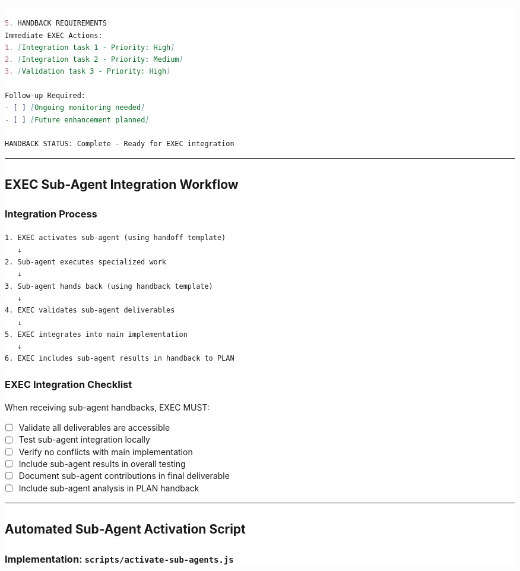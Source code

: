 ```markdown

5. HANDBACK REQUIREMENTS
Immediate EXEC Actions:
1. [Integration task 1 - Priority: High]
2. [Integration task 2 - Priority: Medium]
3. [Validation task 3 - Priority: High]

Follow-up Required:
- [ ] [Ongoing monitoring needed]
- [ ] [Future enhancement planned]

HANDBACK STATUS: Complete - Ready for EXEC integration
```

---

## EXEC Sub-Agent Integration Workflow

### Integration Process

```
1. EXEC activates sub-agent (using handoff template)
   ↓
2. Sub-agent executes specialized work
   ↓
3. Sub-agent hands back (using handback template)
   ↓
4. EXEC validates sub-agent deliverables
   ↓
5. EXEC integrates into main implementation
   ↓
6. EXEC includes sub-agent results in handback to PLAN
```

### EXEC Integration Checklist

When receiving sub-agent handbacks, EXEC MUST:

- [ ] Validate all deliverables are accessible
- [ ] Test sub-agent integration locally
- [ ] Verify no conflicts with main implementation
- [ ] Include sub-agent results in overall testing
- [ ] Document sub-agent contributions in final deliverable
- [ ] Include sub-agent analysis in PLAN handback

---

## Automated Sub-Agent Activation Script

### Implementation: `scripts/activate-sub-agents.js`
